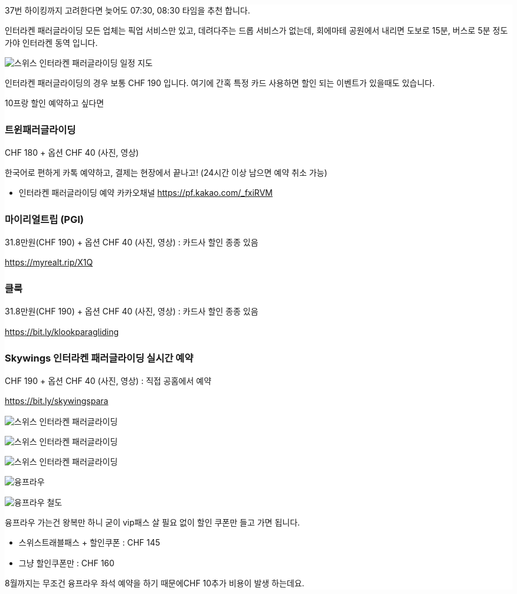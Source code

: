 37번 하이킹까지 고려한다면 늦어도 07:30, 08:30 타임을 추천 합니다.

인터라켄 패러글라이딩 모든 업체는 픽업 서비스만 있고, 데려다주는 드롭 서비스가 없는데, 회에마테 공원에서 내리면 도보로 15분, 버스로 5분 정도 가야 인터라켄 동역 입니다.

![스위스 인터라켄 패러글라이딩 일정 지도](https://static.wixstatic.com/media/5882d6_e0035238d7d14e86beaa3cb13b23756f~mv2.png/v1/fill/w_966,h_497,al_c,q_90,enc_avif,quality_auto/5882d6_e0035238d7d14e86beaa3cb13b23756f~mv2.png)

인터라켄 패러글라이딩의 경우 보통 CHF 190 입니다. 여기에 간혹 특정 카드 사용하면 할인 되는 이벤트가 있을때도 있습니다.


10프랑 할인 예약하고 싶다면

### 트윈패러글라이딩

CHF 180 + 옵션 CHF 40 (사진, 영상)

한국어로 편하게 카톡 예약하고, 결제는 현장에서 끝나고! (24시간 이상 남으면 예약 취소 가능)

* 인터라켄 패러글라이딩 예약 카카오채널
https://pf.kakao.com/_fxiRVM


### 마이리얼트립 (PGI)

31.8만원(CHF 190) + 옵션 CHF 40 (사진, 영상) : 카드사 할인 종종 있음

https://myrealt.rip/X1Q


### 클룩

31.8만원(CHF 190) + 옵션 CHF 40 (사진, 영상) : 카드사 할인 종종 있음

https://bit.ly/klookparagliding


### Skywings 인터라켄 패러글라이딩 실시간 예약

CHF 190 + 옵션 CHF 40 (사진, 영상) : 직접 공홈에서 예약

https://bit.ly/skywingspara


![스위스 인터라켄 패러글라이딩](https://static.wixstatic.com/media/5882d6_076dd53b3679452bb0572d46ea2551b1~mv2.jpeg/v1/fill/w_966,h_645,al_c,q_85,enc_avif,quality_auto/5882d6_076dd53b3679452bb0572d46ea2551b1~mv2.jpeg)

![스위스 인터라켄 패러글라이딩](https://static.wixstatic.com/media/5882d6_954e0399155940018ac2c681f3528051~mv2.jpg/v1/fill/w_966,h_645,al_c,q_85,enc_avif,quality_auto/5882d6_954e0399155940018ac2c681f3528051~mv2.jpg)

![스위스 인터라켄 패러글라이딩](https://static.wixstatic.com/media/5882d6_f509ad78a9ec4dc1a4b093529e0feb89~mv2.jpg/v1/fill/w_966,h_645,al_c,q_85,enc_avif,quality_auto/5882d6_f509ad78a9ec4dc1a4b093529e0feb89~mv2.jpg)

![융프라우](https://static.wixstatic.com/media/5882d6_3f3942122a584bf7adc95d98a5673631~mv2.jpeg/v1/fill/w_966,h_645,al_c,q_85,enc_avif,quality_auto/5882d6_3f3942122a584bf7adc95d98a5673631~mv2.jpeg)

![융프라우 철도](https://static.wixstatic.com/media/5882d6_c838c548d02c430185ca6c19b18fae82~mv2.jpeg/v1/fill/w_966,h_642,al_c,q_85,enc_avif,quality_auto/5882d6_c838c548d02c430185ca6c19b18fae82~mv2.jpeg)

융프라우 가는건 왕복만 하니 굳이 vip패스 살 필요 없이 할인 쿠폰만 들고 가면 됩니다.

* 스위스트래블패스 + 할인쿠폰 : CHF 145

* 그냥 할인쿠폰만 : CHF 160

8월까지는 무조건 융프라우 좌석 예약을 하기 때문에CHF 10추가 비용이 발생 하는데요.
